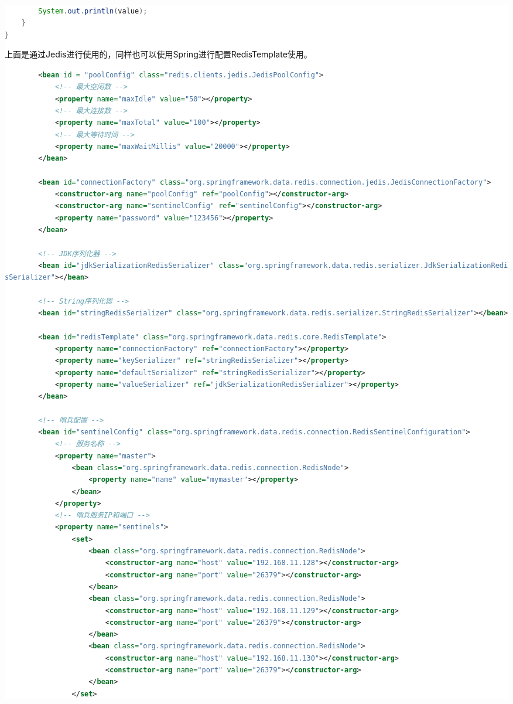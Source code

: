 ```java
        System.out.println(value);
    }
}
```

上面是通过Jedis进行使用的，同样也可以使用Spring进行配置RedisTemplate使用。

```XML
        <bean id = "poolConfig" class="redis.clients.jedis.JedisPoolConfig">
            <!-- 最大空闲数 -->
            <property name="maxIdle" value="50"></property>
            <!-- 最大连接数 -->
            <property name="maxTotal" value="100"></property>
            <!-- 最大等待时间 -->
            <property name="maxWaitMillis" value="20000"></property>
        </bean>
        
        <bean id="connectionFactory" class="org.springframework.data.redis.connection.jedis.JedisConnectionFactory">
            <constructor-arg name="poolConfig" ref="poolConfig"></constructor-arg>
            <constructor-arg name="sentinelConfig" ref="sentinelConfig"></constructor-arg>
            <property name="password" value="123456"></property>
        </bean>
        
        <!-- JDK序列化器 -->
        <bean id="jdkSerializationRedisSerializer" class="org.springframework.data.redis.serializer.JdkSerializationRedisSerializer"></bean>
        
        <!-- String序列化器 -->
        <bean id="stringRedisSerializer" class="org.springframework.data.redis.serializer.StringRedisSerializer"></bean>
        
        <bean id="redisTemplate" class="org.springframework.data.redis.core.RedisTemplate">
            <property name="connectionFactory" ref="connectionFactory"></property>
            <property name="keySerializer" ref="stringRedisSerializer"></property>
            <property name="defaultSerializer" ref="stringRedisSerializer"></property>
            <property name="valueSerializer" ref="jdkSerializationRedisSerializer"></property>
        </bean>
        
        <!-- 哨兵配置 -->
        <bean id="sentinelConfig" class="org.springframework.data.redis.connection.RedisSentinelConfiguration">
            <!-- 服务名称 -->
            <property name="master">
                <bean class="org.springframework.data.redis.connection.RedisNode">
                    <property name="name" value="mymaster"></property>
                </bean>
            </property>
            <!-- 哨兵服务IP和端口 -->
            <property name="sentinels">
                <set>
                    <bean class="org.springframework.data.redis.connection.RedisNode">
                        <constructor-arg name="host" value="192.168.11.128"></constructor-arg>
                        <constructor-arg name="port" value="26379"></constructor-arg>
                    </bean>
                    <bean class="org.springframework.data.redis.connection.RedisNode">
                        <constructor-arg name="host" value="192.168.11.129"></constructor-arg>
                        <constructor-arg name="port" value="26379"></constructor-arg>
                    </bean>
                    <bean class="org.springframework.data.redis.connection.RedisNode">
                        <constructor-arg name="host" value="192.168.11.130"></constructor-arg>
                        <constructor-arg name="port" value="26379"></constructor-arg>
                    </bean>
                </set>
```